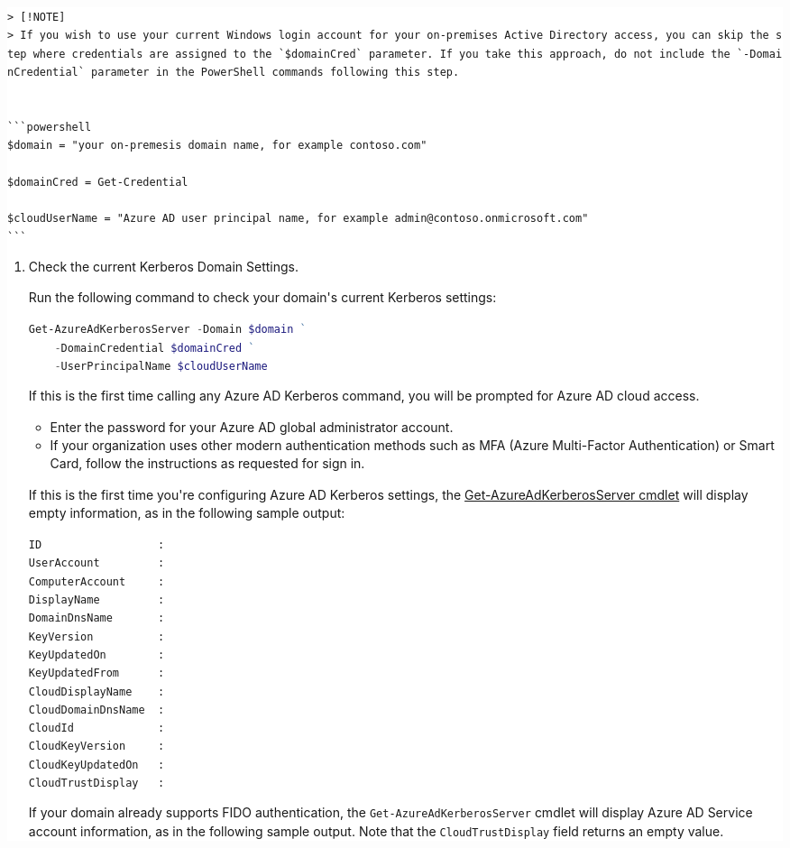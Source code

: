     > [!NOTE] 
    > If you wish to use your current Windows login account for your on-premises Active Directory access, you can skip the step where credentials are assigned to the `$domainCred` parameter. If you take this approach, do not include the `-DomainCredential` parameter in the PowerShell commands following this step.


    ```powershell
    $domain = "your on-premesis domain name, for example contoso.com" 
    
    $domainCred = Get-Credential 
    
    $cloudUserName = "Azure AD user principal name, for example admin@contoso.onmicrosoft.com" 
    ```

1. Check the current Kerberos Domain Settings.

    Run the following command to check your domain's current Kerberos settings:

    ```powershell
    Get-AzureAdKerberosServer -Domain $domain ` 
        -DomainCredential $domainCred ` 
        -UserPrincipalName $cloudUserName 
    ```

    If this is the first time calling any Azure AD Kerberos command, you will be prompted for Azure AD cloud access.
      - Enter the password for your Azure AD global administrator account.
      - If your organization uses other modern authentication methods such as MFA (Azure Multi-Factor Authentication) or Smart Card, follow the instructions as requested for sign in.

    If this is the first time you're configuring Azure AD Kerberos settings, the [Get-AzureAdKerberosServer cmdlet](/active-directory/authentication/howto-authentication-passwordless-security-key-on-premises#view-and-verify-the-azure-ad-kerberos-server) will display empty information, as in the following sample output:

    ```
    ID                  :
    UserAccount         :
    ComputerAccount     :
    DisplayName         :
    DomainDnsName       :
    KeyVersion          :
    KeyUpdatedOn        :
    KeyUpdatedFrom      :
    CloudDisplayName    :
    CloudDomainDnsName  :
    CloudId             :
    CloudKeyVersion     :
    CloudKeyUpdatedOn   :
    CloudTrustDisplay   :
    ```

    If your domain already supports FIDO authentication, the `Get-AzureAdKerberosServer` cmdlet will display Azure AD Service account information, as in the following sample output. Note that the `CloudTrustDisplay` field returns an empty value.
